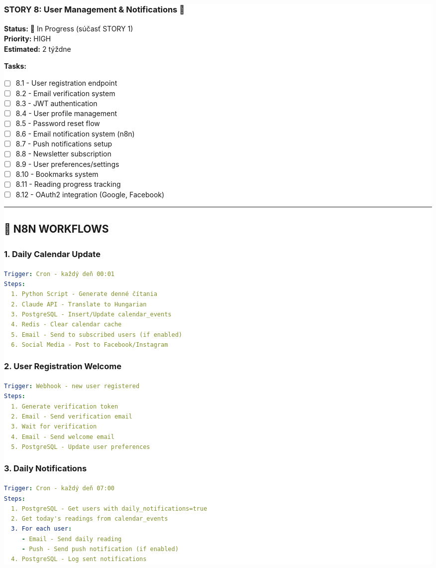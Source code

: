 ### STORY 8: User Management & Notifications 🔔
**Status:** 🔄 In Progress (súčasť STORY 1)  
**Priority:** HIGH  
**Estimated:** 2 týždne

**Tasks:**
- [ ] 8.1 - User registration endpoint
- [ ] 8.2 - Email verification system
- [ ] 8.3 - JWT authentication
- [ ] 8.4 - User profile management
- [ ] 8.5 - Password reset flow
- [ ] 8.6 - Email notification system (n8n)
- [ ] 8.7 - Push notifications setup
- [ ] 8.8 - Newsletter subscription
- [ ] 8.9 - User preferences/settings
- [ ] 8.10 - Bookmarks system
- [ ] 8.11 - Reading progress tracking
- [ ] 8.12 - OAuth2 integration (Google, Facebook)

---

## 🤖 N8N WORKFLOWS

### 1. Daily Calendar Update
```yaml
Trigger: Cron - každý deň 00:01
Steps:
  1. Python Script - Generate denné čítania
  2. Claude API - Translate to Hungarian
  3. PostgreSQL - Insert/Update calendar_events
  4. Redis - Clear calendar cache
  5. Email - Send to subscribed users (if enabled)
  6. Social Media - Post to Facebook/Instagram
```

### 2. User Registration Welcome
```yaml
Trigger: Webhook - new user registered
Steps:
  1. Generate verification token
  2. Email - Send verification email
  3. Wait for verification
  4. Email - Send welcome email
  5. PostgreSQL - Update user preferences
```

### 3. Daily Notifications
```yaml
Trigger: Cron - každý deň 07:00
Steps:
  1. PostgreSQL - Get users with daily_notifications=true
  2. Get today's readings from calendar_events
  3. For each user:
     - Email - Send daily reading
     - Push - Send push notification (if enabled)
  4. PostgreSQL - Log sent notifications
```
